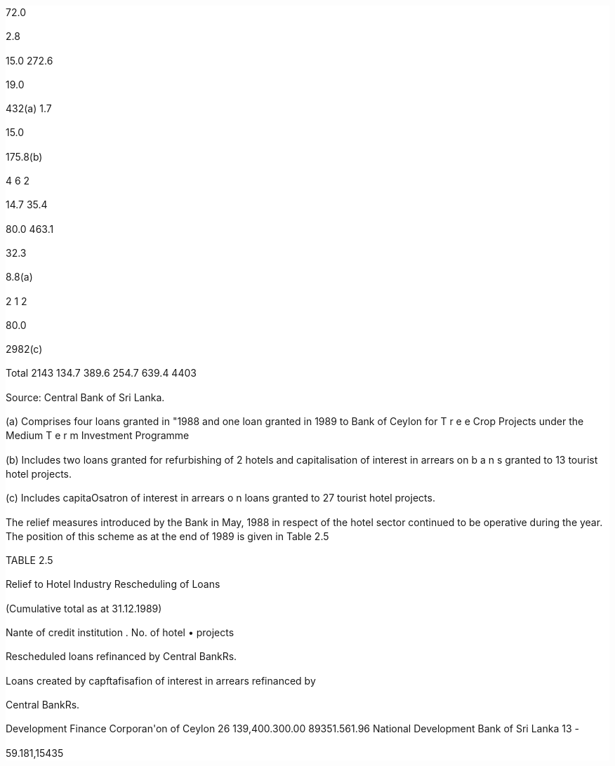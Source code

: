 72.0

2.8

15.0 272.6

19.0

432(a) 1.7

15.0

175.8(b)

4 6 2

14.7 35.4

80.0 463.1

32.3

8.8(a)

2 1 2

80.0

2982(c)

Total 2143 134.7 389.6 254.7 639.4 4403

Source: Central Bank of Sri Lanka.

(a) Comprises four loans granted in "1988 and one loan granted in 1989 to Bank of Ceylon for T r e e Crop Projects under the Medium T e r m Investment Programme

(b) Includes two loans granted for refurbishing of 2 hotels and capitalisation of interest in arrears on b a n s granted to 13 tourist hotel projects.

(c) Includes capitaOsatron of interest in arrears o n loans granted to 27 tourist hotel projects.

The relief measures introduced by the Bank in May, 1988 in respect of the hotel sector continued to be operative during the year. The position of this scheme as at the end of 1989 is given in Table 2.5

TABLE 2.5

Relief to Hotel Industry Rescheduling of Loans

(Cumulative total as at 31.12.1989)

Nante of credit institution . No. of hotel • projects

Rescheduled loans refinanced by Central BankRs.

Loans created by capftafisafion of interest in arrears refinanced by

Central BankRs.

Development Finance Corporan'on of Ceylon 26 139,400.300.00 89351.561.96 National Development Bank of Sri Lanka 13 -

59.181,15435
